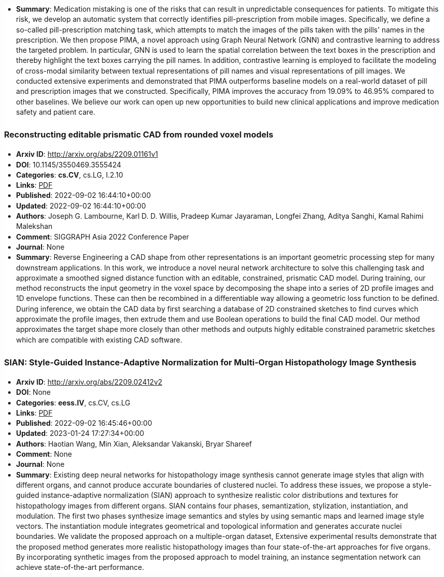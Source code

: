- **Summary**: Medication mistaking is one of the risks that can result in unpredictable consequences for patients. To mitigate this risk, we develop an automatic system that correctly identifies pill-prescription from mobile images. Specifically, we define a so-called pill-prescription matching task, which attempts to match the images of the pills taken with the pills' names in the prescription. We then propose PIMA, a novel approach using Graph Neural Network (GNN) and contrastive learning to address the targeted problem. In particular, GNN is used to learn the spatial correlation between the text boxes in the prescription and thereby highlight the text boxes carrying the pill names. In addition, contrastive learning is employed to facilitate the modeling of cross-modal similarity between textual representations of pill names and visual representations of pill images. We conducted extensive experiments and demonstrated that PIMA outperforms baseline models on a real-world dataset of pill and prescription images that we constructed. Specifically, PIMA improves the accuracy from 19.09% to 46.95% compared to other baselines. We believe our work can open up new opportunities to build new clinical applications and improve medication safety and patient care.



### Reconstructing editable prismatic CAD from rounded voxel models
- **Arxiv ID**: http://arxiv.org/abs/2209.01161v1
- **DOI**: 10.1145/3550469.3555424
- **Categories**: **cs.CV**, cs.LG, I.2.10
- **Links**: [PDF](http://arxiv.org/pdf/2209.01161v1)
- **Published**: 2022-09-02 16:44:10+00:00
- **Updated**: 2022-09-02 16:44:10+00:00
- **Authors**: Joseph G. Lambourne, Karl D. D. Willis, Pradeep Kumar Jayaraman, Longfei Zhang, Aditya Sanghi, Kamal Rahimi Malekshan
- **Comment**: SIGGRAPH Asia 2022 Conference Paper
- **Journal**: None
- **Summary**: Reverse Engineering a CAD shape from other representations is an important geometric processing step for many downstream applications. In this work, we introduce a novel neural network architecture to solve this challenging task and approximate a smoothed signed distance function with an editable, constrained, prismatic CAD model. During training, our method reconstructs the input geometry in the voxel space by decomposing the shape into a series of 2D profile images and 1D envelope functions. These can then be recombined in a differentiable way allowing a geometric loss function to be defined. During inference, we obtain the CAD data by first searching a database of 2D constrained sketches to find curves which approximate the profile images, then extrude them and use Boolean operations to build the final CAD model. Our method approximates the target shape more closely than other methods and outputs highly editable constrained parametric sketches which are compatible with existing CAD software.



### SIAN: Style-Guided Instance-Adaptive Normalization for Multi-Organ Histopathology Image Synthesis
- **Arxiv ID**: http://arxiv.org/abs/2209.02412v2
- **DOI**: None
- **Categories**: **eess.IV**, cs.CV, cs.LG
- **Links**: [PDF](http://arxiv.org/pdf/2209.02412v2)
- **Published**: 2022-09-02 16:45:46+00:00
- **Updated**: 2023-01-24 17:27:34+00:00
- **Authors**: Haotian Wang, Min Xian, Aleksandar Vakanski, Bryar Shareef
- **Comment**: None
- **Journal**: None
- **Summary**: Existing deep neural networks for histopathology image synthesis cannot generate image styles that align with different organs, and cannot produce accurate boundaries of clustered nuclei. To address these issues, we propose a style-guided instance-adaptive normalization (SIAN) approach to synthesize realistic color distributions and textures for histopathology images from different organs. SIAN contains four phases, semantization, stylization, instantiation, and modulation. The first two phases synthesize image semantics and styles by using semantic maps and learned image style vectors. The instantiation module integrates geometrical and topological information and generates accurate nuclei boundaries. We validate the proposed approach on a multiple-organ dataset, Extensive experimental results demonstrate that the proposed method generates more realistic histopathology images than four state-of-the-art approaches for five organs. By incorporating synthetic images from the proposed approach to model training, an instance segmentation network can achieve state-of-the-art performance.
